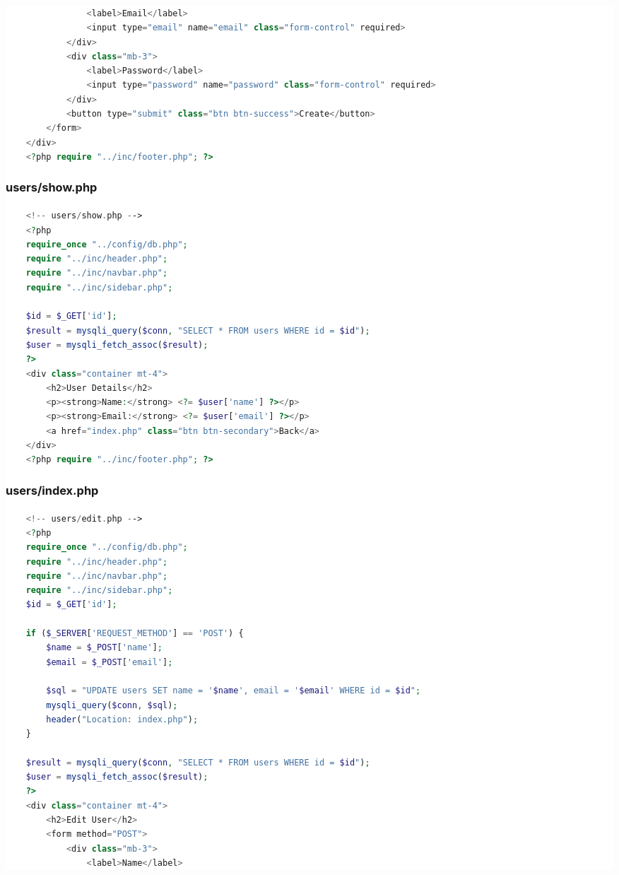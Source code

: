 ```php
                <label>Email</label>
                <input type="email" name="email" class="form-control" required>
            </div>
            <div class="mb-3">
                <label>Password</label>
                <input type="password" name="password" class="form-control" required>
            </div>
            <button type="submit" class="btn btn-success">Create</button>
        </form>
    </div>
    <?php require "../inc/footer.php"; ?>
```

### users/show.php
```php
    <!-- users/show.php -->
    <?php
    require_once "../config/db.php";
    require "../inc/header.php";
    require "../inc/navbar.php";
    require "../inc/sidebar.php";

    $id = $_GET['id'];
    $result = mysqli_query($conn, "SELECT * FROM users WHERE id = $id");
    $user = mysqli_fetch_assoc($result);
    ?>
    <div class="container mt-4">
        <h2>User Details</h2>
        <p><strong>Name:</strong> <?= $user['name'] ?></p>
        <p><strong>Email:</strong> <?= $user['email'] ?></p>
        <a href="index.php" class="btn btn-secondary">Back</a>
    </div>
    <?php require "../inc/footer.php"; ?>
```

### users/index.php
```php
    <!-- users/edit.php -->
    <?php
    require_once "../config/db.php";
    require "../inc/header.php";
    require "../inc/navbar.php";
    require "../inc/sidebar.php";
    $id = $_GET['id'];

    if ($_SERVER['REQUEST_METHOD'] == 'POST') {
        $name = $_POST['name'];
        $email = $_POST['email'];

        $sql = "UPDATE users SET name = '$name', email = '$email' WHERE id = $id";
        mysqli_query($conn, $sql);
        header("Location: index.php");
    }

    $result = mysqli_query($conn, "SELECT * FROM users WHERE id = $id");
    $user = mysqli_fetch_assoc($result);
    ?>
    <div class="container mt-4">
        <h2>Edit User</h2>
        <form method="POST">
            <div class="mb-3">
                <label>Name</label>
```